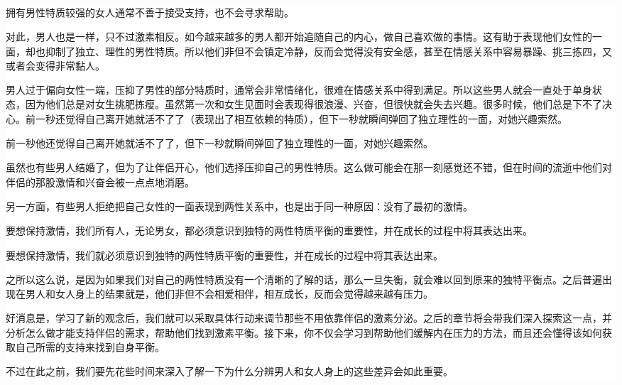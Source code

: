 拥有男性特质较强的女人通常不善于接受支持，也不会寻求帮助。

对此，男人也是一样，只不过激素相反。如今越来越多的男人都开始追随自己的内心，做自己喜欢做的事情。这有助于表现他们女性的一面，却也抑制了独立、理性的男性特质。所以他们非但不会镇定冷静，反而会觉得没有安全感，甚至在情感关系中容易暴躁、挑三拣四，又或者会变得非常黏人。

男人过于偏向女性一端，压抑了男性的部分特质时，通常会非常情绪化，很难在情感关系中得到满足。所以这些男人就会一直处于单身状态，因为他们总是对女生挑肥拣瘦。虽然第一次和女生见面时会表现得很浪漫、兴奋，但很快就会失去兴趣。很多时候，他们总是下不了决心。前一秒还觉得自己离开她就活不了了（表现出了相互依赖的特质），但下一秒就瞬间弹回了独立理性的一面，对她兴趣索然。

前一秒他还觉得自己离开她就活不了了，但下一秒就瞬间弹回了独立理性的一面，对她兴趣索然。

虽然也有些男人结婚了，但为了让伴侣开心，他们选择压抑自己的男性特质。这么做可能会在那一刻感觉还不错，但在时间的流逝中他们对伴侣的那股激情和兴奋会被一点点地消磨。

另一方面，有些男人拒绝把自己女性的一面表现到两性关系中，也是出于同一种原因：没有了最初的激情。

要想保持激情，我们所有人，无论男女，都必须意识到独特的两性特质平衡的重要性，并在成长的过程中将其表达出来。

要想保持激情，我们就必须意识到独特的两性特质平衡的重要性，并在成长的过程中将其表达出来。

之所以这么说，是因为如果我们对自己的两性特质没有一个清晰的了解的话，那么一旦失衡，就会难以回到原来的独特平衡点。之后普遍出现在男人和女人身上的结果就是，他们非但不会相爱相伴，相互成长，反而会觉得越来越有压力。

好消息是，学习了新的观念后，我们就可以采取具体行动来调节那些不用依靠伴侣的激素分泌。之后的章节将会带我们深入探索这一点，并分析怎么做才能支持伴侣的需求，帮助他们找到激素平衡。接下来，你不仅会学习到帮助他们缓解内在压力的方法，而且还会懂得该如何获取自己所需的支持来找到自身平衡。

不过在此之前，我们要先花些时间来深入了解一下为什么分辨男人和女人身上的这些差异会如此重要。

